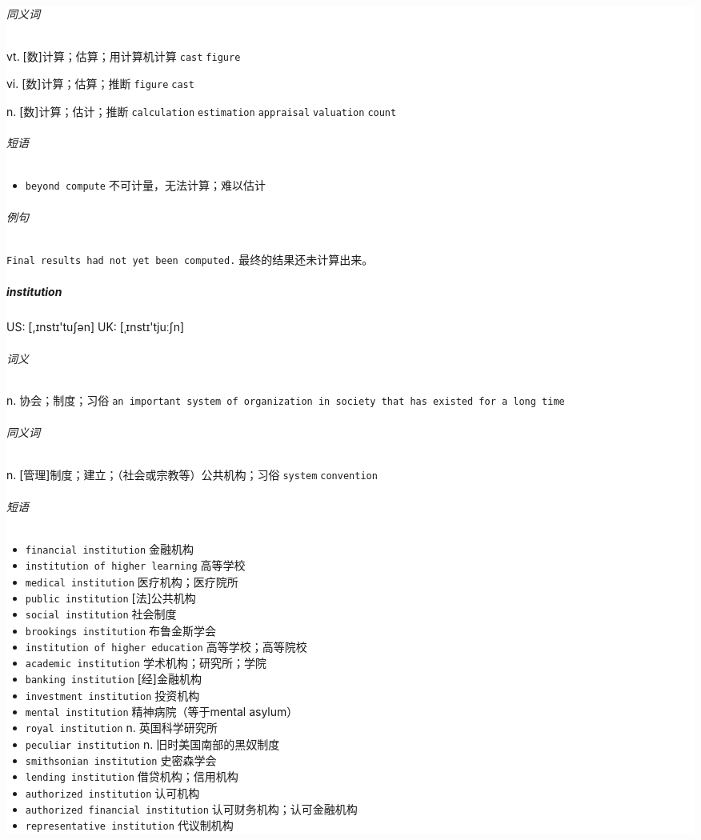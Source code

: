 ###### 同义词

vt. [数]计算；估算；用计算机计算
`cast` `figure`

vi. [数]计算；估算；推断
`figure` `cast`

n. [数]计算；估计；推断
`calculation` `estimation` `appraisal` `valuation` `count`


###### 短语

- `beyond compute` 不可计量，无法计算；难以估计

###### 例句

`Final results had not yet been computed.`
最终的结果还未计算出来。


##### institution

US: [,ɪnstɪ'tuʃən]
UK: [ˌɪnstɪ'tjuːʃn]

###### 词义

n. 协会；制度；习俗
`an important system of organization in society that has existed for a long time`

###### 同义词

n. [管理]制度；建立；（社会或宗教等）公共机构；习俗
`system` `convention`


###### 短语

- `financial institution` 金融机构
- `institution of higher learning` 高等学校
- `medical institution` 医疗机构；医疗院所
- `public institution` [法]公共机构
- `social institution` 社会制度
- `brookings institution` 布鲁金斯学会
- `institution of higher education` 高等学校；高等院校
- `academic institution` 学术机构；研究所；学院
- `banking institution` [经]金融机构
- `investment institution` 投资机构
- `mental institution` 精神病院（等于mental asylum）
- `royal institution` n. 英国科学研究所
- `peculiar institution` n. 旧时美国南部的黑奴制度
- `smithsonian institution` 史密森学会
- `lending institution` 借贷机构；信用机构
- `authorized institution` 认可机构
- `authorized financial institution` 认可财务机构；认可金融机构
- `representative institution` 代议制机构
